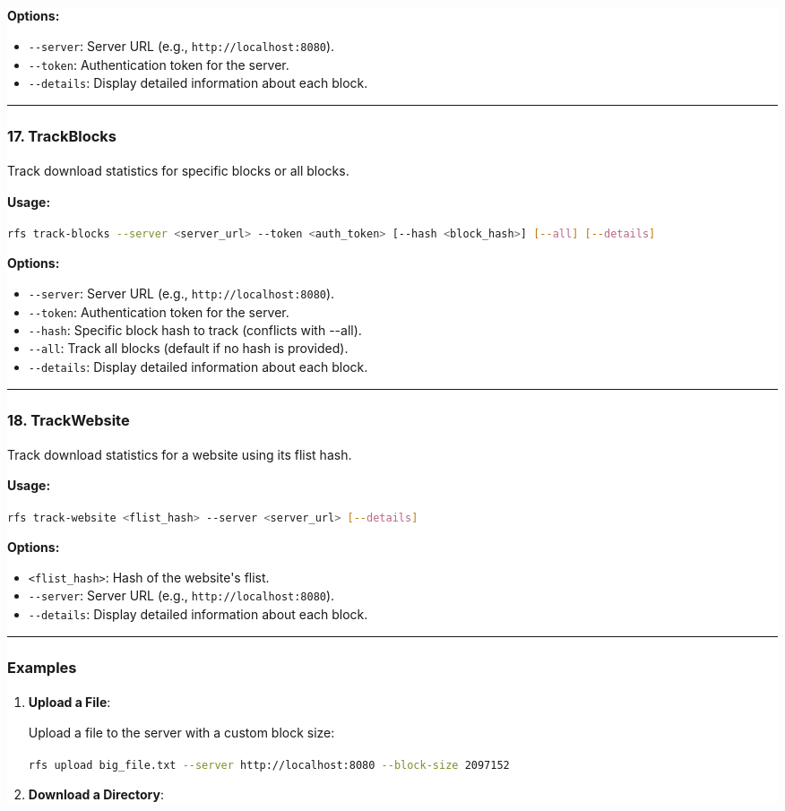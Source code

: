 **Options:**

- `--server`: Server URL (e.g., `http://localhost:8080`).
- `--token`: Authentication token for the server.
- `--details`: Display detailed information about each block.

---

### 17. **TrackBlocks**

Track download statistics for specific blocks or all blocks.

**Usage:**

```bash
rfs track-blocks --server <server_url> --token <auth_token> [--hash <block_hash>] [--all] [--details]
```

**Options:**

- `--server`: Server URL (e.g., `http://localhost:8080`).
- `--token`: Authentication token for the server.
- `--hash`: Specific block hash to track (conflicts with --all).
- `--all`: Track all blocks (default if no hash is provided).
- `--details`: Display detailed information about each block.

---

### 18. **TrackWebsite**

Track download statistics for a website using its flist hash.

**Usage:**

```bash
rfs track-website <flist_hash> --server <server_url> [--details]
```

**Options:**

- `<flist_hash>`: Hash of the website's flist.
- `--server`: Server URL (e.g., `http://localhost:8080`).
- `--details`: Display detailed information about each block.

---

### Examples

1. **Upload a File**:

   Upload a file to the server with a custom block size:

   ```bash
   rfs upload big_file.txt --server http://localhost:8080 --block-size 2097152
   ```

2. **Download a Directory**:
